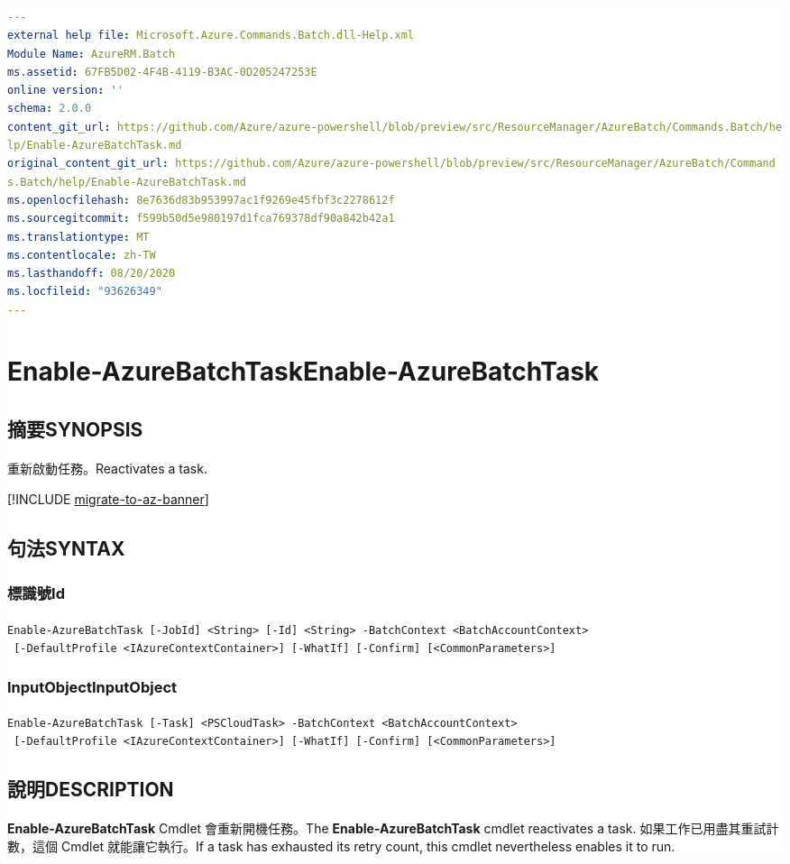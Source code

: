 ```yaml
---
external help file: Microsoft.Azure.Commands.Batch.dll-Help.xml
Module Name: AzureRM.Batch
ms.assetid: 67FB5D02-4F4B-4119-B3AC-0D205247253E
online version: ''
schema: 2.0.0
content_git_url: https://github.com/Azure/azure-powershell/blob/preview/src/ResourceManager/AzureBatch/Commands.Batch/help/Enable-AzureBatchTask.md
original_content_git_url: https://github.com/Azure/azure-powershell/blob/preview/src/ResourceManager/AzureBatch/Commands.Batch/help/Enable-AzureBatchTask.md
ms.openlocfilehash: 8e7636d83b953997ac1f9269e45fbf3c2278612f
ms.sourcegitcommit: f599b50d5e980197d1fca769378df90a842b42a1
ms.translationtype: MT
ms.contentlocale: zh-TW
ms.lasthandoff: 08/20/2020
ms.locfileid: "93626349"
---
```

# <span data-ttu-id="ee798-101">Enable-AzureBatchTask</span><span class="sxs-lookup"><span data-stu-id="ee798-101">Enable-AzureBatchTask</span></span>

## <span data-ttu-id="ee798-102">摘要</span><span class="sxs-lookup"><span data-stu-id="ee798-102">SYNOPSIS</span></span>
<span data-ttu-id="ee798-103">重新啟動任務。</span><span class="sxs-lookup"><span data-stu-id="ee798-103">Reactivates a task.</span></span>

[!INCLUDE [migrate-to-az-banner](../../includes/migrate-to-az-banner.md)]

## <span data-ttu-id="ee798-104">句法</span><span class="sxs-lookup"><span data-stu-id="ee798-104">SYNTAX</span></span>

### <span data-ttu-id="ee798-105">標識號</span><span class="sxs-lookup"><span data-stu-id="ee798-105">Id</span></span>
```
Enable-AzureBatchTask [-JobId] <String> [-Id] <String> -BatchContext <BatchAccountContext>
 [-DefaultProfile <IAzureContextContainer>] [-WhatIf] [-Confirm] [<CommonParameters>]
```

### <span data-ttu-id="ee798-106">InputObject</span><span class="sxs-lookup"><span data-stu-id="ee798-106">InputObject</span></span>
```
Enable-AzureBatchTask [-Task] <PSCloudTask> -BatchContext <BatchAccountContext>
 [-DefaultProfile <IAzureContextContainer>] [-WhatIf] [-Confirm] [<CommonParameters>]
```

## <span data-ttu-id="ee798-107">說明</span><span class="sxs-lookup"><span data-stu-id="ee798-107">DESCRIPTION</span></span>
<span data-ttu-id="ee798-108">**Enable-AzureBatchTask** Cmdlet 會重新開機任務。</span><span class="sxs-lookup"><span data-stu-id="ee798-108">The **Enable-AzureBatchTask** cmdlet reactivates a task.</span></span>
<span data-ttu-id="ee798-109">如果工作已用盡其重試計數，這個 Cmdlet 就能讓它執行。</span><span class="sxs-lookup"><span data-stu-id="ee798-109">If a task has exhausted its retry count, this cmdlet nevertheless enables it to run.</span></span>
